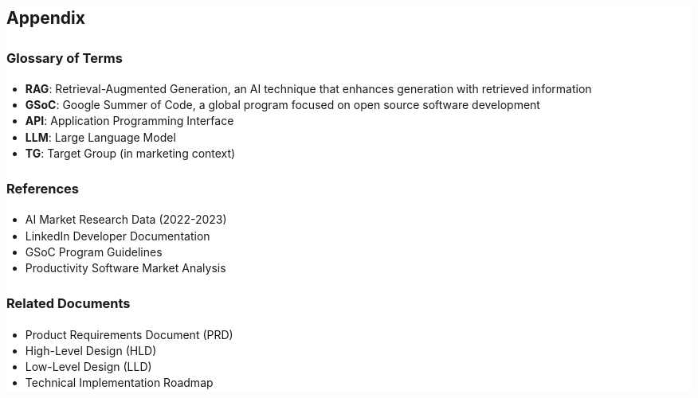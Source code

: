## **Appendix**

### **Glossary of Terms**
- **RAG**: Retrieval-Augmented Generation, an AI technique that enhances generation with retrieved information
- **GSoC**: Google Summer of Code, a global program focused on open source software development
- **API**: Application Programming Interface
- **LLM**: Large Language Model
- **TG**: Target Group (in marketing context)

### **References**
- AI Market Research Data (2022-2023)
- LinkedIn Developer Documentation
- GSoC Program Guidelines
- Productivity Software Market Analysis

### **Related Documents**
- Product Requirements Document (PRD)
- High-Level Design (HLD)
- Low-Level Design (LLD)
- Technical Implementation Roadmap 